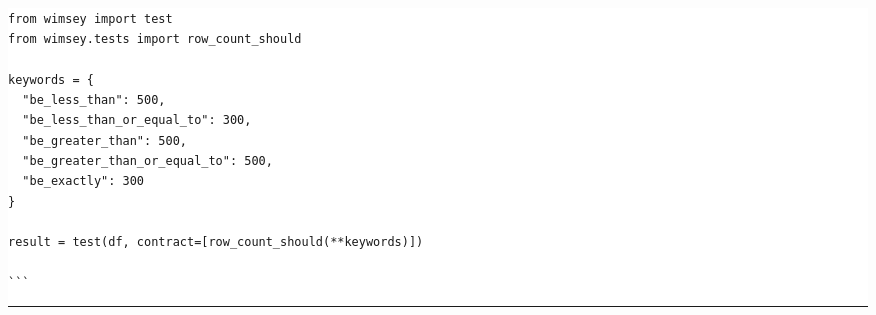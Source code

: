     from wimsey import test
    from wimsey.tests import row_count_should

    keywords = {
      "be_less_than": 500,
      "be_less_than_or_equal_to": 300,
      "be_greater_than": 500,
      "be_greater_than_or_equal_to": 500,
      "be_exactly": 300
    }

    result = test(df, contract=[row_count_should(**keywords)])
    
    ```

<hr>
    